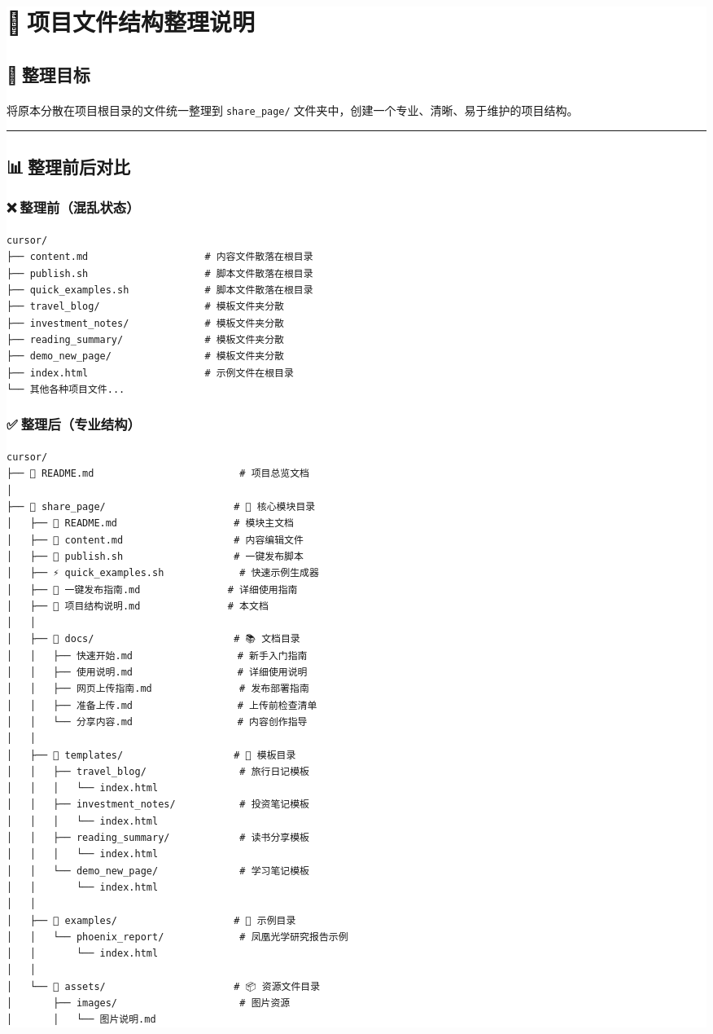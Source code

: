 # 📁 项目文件结构整理说明

## 🎯 整理目标

将原本分散在项目根目录的文件统一整理到 `share_page/` 文件夹中，创建一个专业、清晰、易于维护的项目结构。

---

## 📊 整理前后对比

### ❌ 整理前（混乱状态）
```
cursor/
├── content.md                    # 内容文件散落在根目录
├── publish.sh                    # 脚本文件散落在根目录
├── quick_examples.sh             # 脚本文件散落在根目录
├── travel_blog/                  # 模板文件夹分散
├── investment_notes/             # 模板文件夹分散
├── reading_summary/              # 模板文件夹分散
├── demo_new_page/                # 模板文件夹分散
├── index.html                    # 示例文件在根目录
└── 其他各种项目文件...
```

### ✅ 整理后（专业结构）
```
cursor/
├── 📄 README.md                         # 项目总览文档
│
├── 📁 share_page/                      # 🌟 核心模块目录
│   ├── 📄 README.md                    # 模块主文档
│   ├── 📄 content.md                   # 内容编辑文件
│   ├── 🚀 publish.sh                   # 一键发布脚本
│   ├── ⚡ quick_examples.sh             # 快速示例生成器
│   ├── 📖 一键发布指南.md               # 详细使用指南
│   ├── 📄 项目结构说明.md               # 本文档
│   │
│   ├── 📁 docs/                        # 📚 文档目录
│   │   ├── 快速开始.md                  # 新手入门指南
│   │   ├── 使用说明.md                  # 详细使用说明
│   │   ├── 网页上传指南.md               # 发布部署指南
│   │   ├── 准备上传.md                  # 上传前检查清单
│   │   └── 分享内容.md                  # 内容创作指导
│   │
│   ├── 📁 templates/                   # 🎨 模板目录
│   │   ├── travel_blog/                # 旅行日记模板
│   │   │   └── index.html
│   │   ├── investment_notes/           # 投资笔记模板
│   │   │   └── index.html
│   │   ├── reading_summary/            # 读书分享模板
│   │   │   └── index.html
│   │   └── demo_new_page/              # 学习笔记模板
│   │       └── index.html
│   │
│   ├── 📁 examples/                    # 🌟 示例目录
│   │   └── phoenix_report/             # 凤凰光学研究报告示例
│   │       └── index.html
│   │
│   └── 📁 assets/                      # 📦 资源文件目录
│       ├── images/                     # 图片资源
│       │   └── 图片说明.md
```